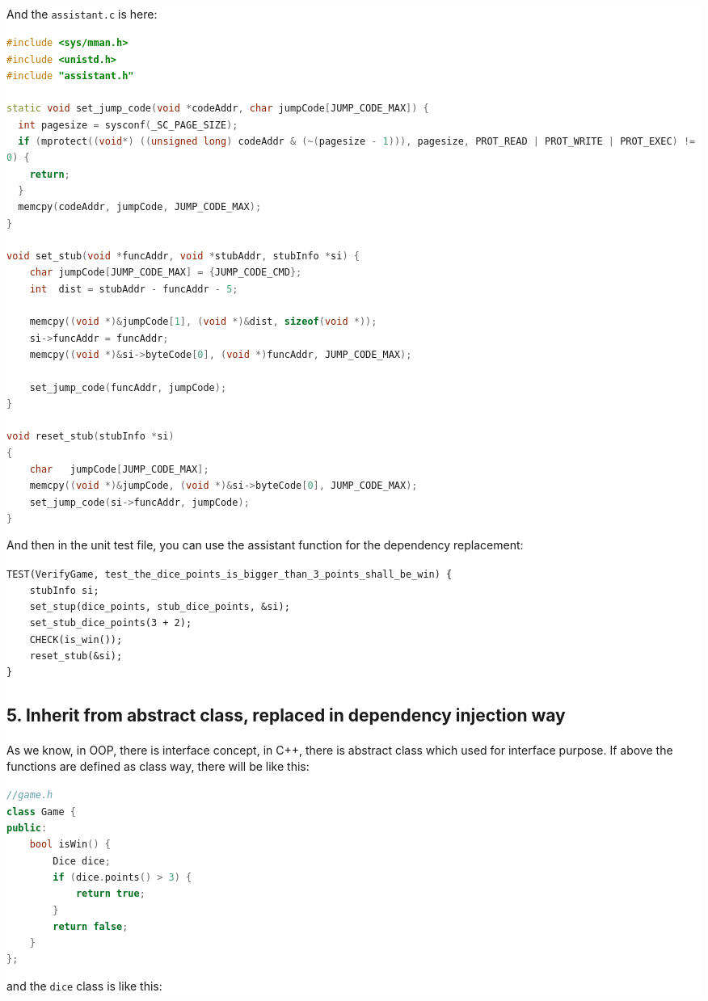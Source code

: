 And the `assistant.c` is here:

```c++
#include <sys/mman.h>
#include <unistd.h>
#include "assistant.h"

static void set_jump_code(void *codeAddr, char jumpCode[JUMP_CODE_MAX]) {
  int pagesize = sysconf(_SC_PAGE_SIZE);
  if (mprotect((void*) ((unsigned long) codeAddr & (~(pagesize - 1))), pagesize, PROT_READ | PROT_WRITE | PROT_EXEC) != 0) {
    return;
  }
  memcpy(codeAddr, jumpCode, JUMP_CODE_MAX);
}

void set_stub(void *funcAddr, void *stubAddr, stubInfo *si) {
    char jumpCode[JUMP_CODE_MAX] = {JUMP_CODE_CMD};
    int  dist = stubAddr - funcAddr - 5;

    memcpy((void *)&jumpCode[1], (void *)&dist, sizeof(void *));
    si->funcAddr = funcAddr;
    memcpy((void *)&si->byteCode[0], (void *)funcAddr, JUMP_CODE_MAX);

    set_jump_code(funcAddr, jumpCode);
}

void reset_stub(stubInfo *si)
{
    char   jumpCode[JUMP_CODE_MAX];
    memcpy((void *)&jumpCode, (void *)&si->byteCode[0], JUMP_CODE_MAX);
    set_jump_code(si->funcAddr, jumpCode);
}
```
And then in the unit test file, you can use the assistant function for the dependency replacement:
```
TEST(VerifyGame, test_the_dice_points_is_bigger_than_3_points_shall_be_win) {
    stubInfo si;
    set_stup(dice_points, stub_dice_points, &si);
    set_stub_dice_points(3 + 2);
    CHECK(is_win());
    reset_stub(&si);
}
```
## 5. Inherit from abstract class, replaced in dependency injection way

As we know, in OOP, there is interface concept, in C++, there is abstract class which used for interface purpose. If above the functions are defined as class way, there will be like this:

```c++
//game.h
class Game {
public:
    bool isWin() {
        Dice dice;
        if (dice.points() > 3) {
            return true;
        }
        return false;
    }
};
```
and the `dice` class is like this:
```
```